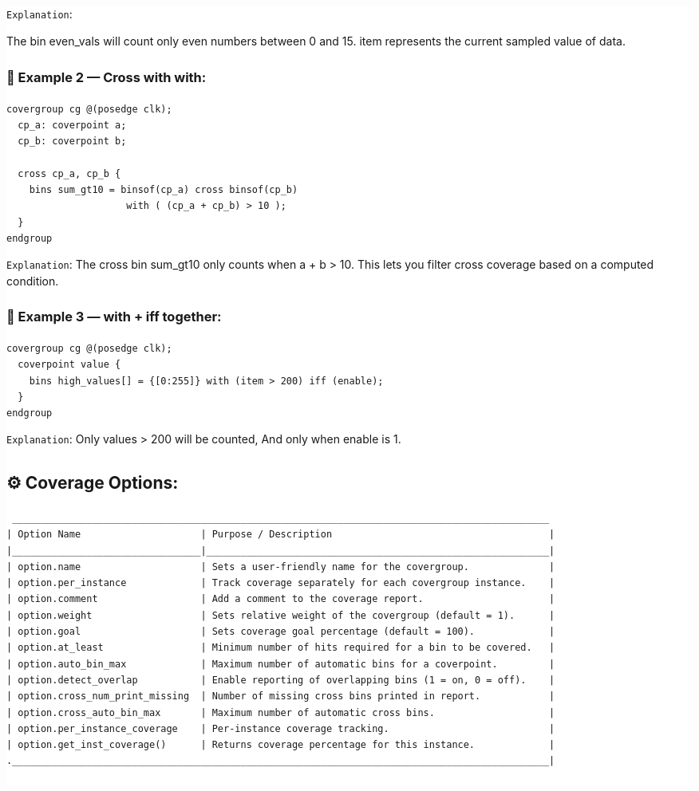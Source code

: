 `Explanation`:

The bin even_vals will count only even numbers between 0 and 15.
item represents the current sampled value of data.

### 📌 Example 2 — Cross with with:
```
covergroup cg @(posedge clk);
  cp_a: coverpoint a;
  cp_b: coverpoint b;

  cross cp_a, cp_b {
    bins sum_gt10 = binsof(cp_a) cross binsof(cp_b)
                     with ( (cp_a + cp_b) > 10 );
  }
endgroup
```

`Explanation`:
The cross bin sum_gt10 only counts when a + b > 10.
This lets you filter cross coverage based on a computed condition.

### 📌 Example 3 — with + iff together:
```
covergroup cg @(posedge clk);
  coverpoint value {
    bins high_values[] = {[0:255]} with (item > 200) iff (enable);
  }
endgroup
```

`Explanation`:
Only values > 200 will be counted,
And only when enable is 1.

## ⚙️ Coverage Options:
```
 ______________________________________________________________________________________________
| Option Name                     | Purpose / Description                                      |
|_________________________________|____________________________________________________________|
| option.name                     | Sets a user-friendly name for the covergroup.              |
| option.per_instance             | Track coverage separately for each covergroup instance.    |
| option.comment                  | Add a comment to the coverage report.                      |
| option.weight                   | Sets relative weight of the covergroup (default = 1).      |
| option.goal                     | Sets coverage goal percentage (default = 100).             |
| option.at_least                 | Minimum number of hits required for a bin to be covered.   |
| option.auto_bin_max             | Maximum number of automatic bins for a coverpoint.         |
| option.detect_overlap           | Enable reporting of overlapping bins (1 = on, 0 = off).    |
| option.cross_num_print_missing  | Number of missing cross bins printed in report.            |
| option.cross_auto_bin_max       | Maximum number of automatic cross bins.                    |
| option.per_instance_coverage    | Per-instance coverage tracking.                            |
| option.get_inst_coverage()      | Returns coverage percentage for this instance.             |
.______________________________________________________________________________________________|


```
